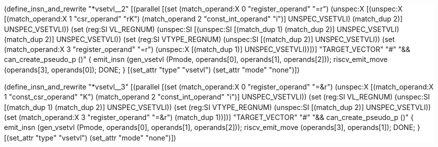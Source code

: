 (define_insn_and_rewrite "*vsetvl_<mode>_2"
  [(parallel
    [(set (match_operand:X 0 "register_operand" "=r")
      (unspec:X
        [(unspec:X
          [(match_operand:X 1 "csr_operand" "rK")
           (match_operand 2 "const_int_operand" "i")] UNSPEC_VSETVLI)
         (match_dup 2)] UNSPEC_VSETVLI))
     (set (reg:SI VL_REGNUM)
      (unspec:SI
        [(unspec:SI
          [(match_dup 1)
           (match_dup 2)] UNSPEC_VSETVLI)
         (match_dup 2)] UNSPEC_VSETVLI))
     (set (reg:SI VTYPE_REGNUM)
       (unspec:SI
        [(match_dup 2)] UNSPEC_VSETVLI))
     (set (match_operand:X 3 "register_operand" "=r")
       (unspec:X
        [(match_dup 1)] UNSPEC_VSETVLI))])]
  "TARGET_VECTOR"
  "#"
  "&& can_create_pseudo_p ()"
  {
    emit_insn (gen_vsetvl (Pmode, operands[0], operands[1], operands[2]));
    riscv_emit_move (operands[3], operands[0]);
    DONE;
  }
  [(set_attr "type" "vsetvl")
   (set_attr "mode" "none")])

(define_insn_and_rewrite "*vsetvl_<mode>_3"
  [(parallel
    [(set (match_operand:X 0 "register_operand" "=&r")
      (unspec:X
        [(match_operand:X 1 "const_csr_operand" "K")
         (match_operand 2 "const_int_operand" "i")] UNSPEC_VSETVLI))
     (set (reg:SI VL_REGNUM)
      (unspec:SI
        [(match_dup 1)
         (match_dup 2)] UNSPEC_VSETVLI))
     (set (reg:SI VTYPE_REGNUM)
       (unspec:SI
        [(match_dup 2)] UNSPEC_VSETVLI))
     (set (match_operand:X 3 "register_operand" "=&r") (match_dup 1))])]
  "TARGET_VECTOR"
  "#"
  "&& can_create_pseudo_p ()"
  {
    emit_insn (gen_vsetvl (Pmode, operands[0], operands[1], operands[2]));
    riscv_emit_move (operands[3], operands[1]);
    DONE;
  }
  [(set_attr "type" "vsetvl")
   (set_attr "mode" "none")])
